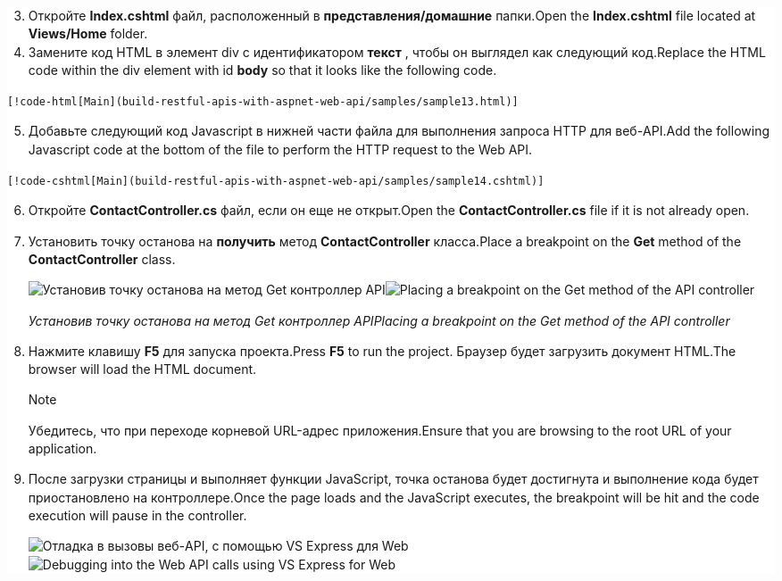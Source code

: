 3. <span data-ttu-id="b18da-303">Откройте **Index.cshtml** файл, расположенный в **представления/домашние** папки.</span><span class="sxs-lookup"><span data-stu-id="b18da-303">Open the **Index.cshtml** file located at **Views/Home** folder.</span></span>
4. <span data-ttu-id="b18da-304">Замените код HTML в элемент div с идентификатором **текст** , чтобы он выглядел как следующий код.</span><span class="sxs-lookup"><span data-stu-id="b18da-304">Replace the HTML code within the div element with id **body** so that it looks like the following code.</span></span>


~~~
[!code-html[Main](build-restful-apis-with-aspnet-web-api/samples/sample13.html)]
~~~
5. <span data-ttu-id="b18da-305">Добавьте следующий код Javascript в нижней части файла для выполнения запроса HTTP для веб-API.</span><span class="sxs-lookup"><span data-stu-id="b18da-305">Add the following Javascript code at the bottom of the file to perform the HTTP request to the Web API.</span></span>


~~~
[!code-cshtml[Main](build-restful-apis-with-aspnet-web-api/samples/sample14.cshtml)]
~~~
6. <span data-ttu-id="b18da-306">Откройте **ContactController.cs** файл, если он еще не открыт.</span><span class="sxs-lookup"><span data-stu-id="b18da-306">Open the **ContactController.cs** file if it is not already open.</span></span>
7. <span data-ttu-id="b18da-307">Установить точку останова на **получить** метод **ContactController** класса.</span><span class="sxs-lookup"><span data-stu-id="b18da-307">Place a breakpoint on the **Get** method of the **ContactController** class.</span></span>

    <span data-ttu-id="b18da-308">![Установив точку останова на метод Get контроллер API](build-restful-apis-with-aspnet-web-api/_static/image21.png "установив точку останова на метод Get контроллер API")</span><span class="sxs-lookup"><span data-stu-id="b18da-308">![Placing a breakpoint on the Get method of the API controller](build-restful-apis-with-aspnet-web-api/_static/image21.png "Placing a breakpoint on the Get method of the API controller")</span></span>

    <span data-ttu-id="b18da-309">*Установив точку останова на метод Get контроллер API*</span><span class="sxs-lookup"><span data-stu-id="b18da-309">*Placing a breakpoint on the Get method of the API controller*</span></span>
8. <span data-ttu-id="b18da-310">Нажмите клавишу **F5** для запуска проекта.</span><span class="sxs-lookup"><span data-stu-id="b18da-310">Press **F5** to run the project.</span></span> <span data-ttu-id="b18da-311">Браузер будет загрузить документ HTML.</span><span class="sxs-lookup"><span data-stu-id="b18da-311">The browser will load the HTML document.</span></span>

    > [!NOTE]
    > <span data-ttu-id="b18da-312">Убедитесь, что при переходе корневой URL-адрес приложения.</span><span class="sxs-lookup"><span data-stu-id="b18da-312">Ensure that you are browsing to the root URL of your application.</span></span>
9. <span data-ttu-id="b18da-313">После загрузки страницы и выполняет функции JavaScript, точка останова будет достигнута и выполнение кода будет приостановлено на контроллере.</span><span class="sxs-lookup"><span data-stu-id="b18da-313">Once the page loads and the JavaScript executes, the breakpoint will be hit and the code execution will pause in the controller.</span></span>

    <span data-ttu-id="b18da-314">![Отладка в вызовы веб-API, с помощью VS Express для Web](build-restful-apis-with-aspnet-web-api/_static/image22.png "отладки в вызовы веб-API, с помощью VS Express для Web")</span><span class="sxs-lookup"><span data-stu-id="b18da-314">![Debugging into the Web API calls using VS Express for Web](build-restful-apis-with-aspnet-web-api/_static/image22.png "Debugging into the Web API calls using VS Express for Web")</span></span>
